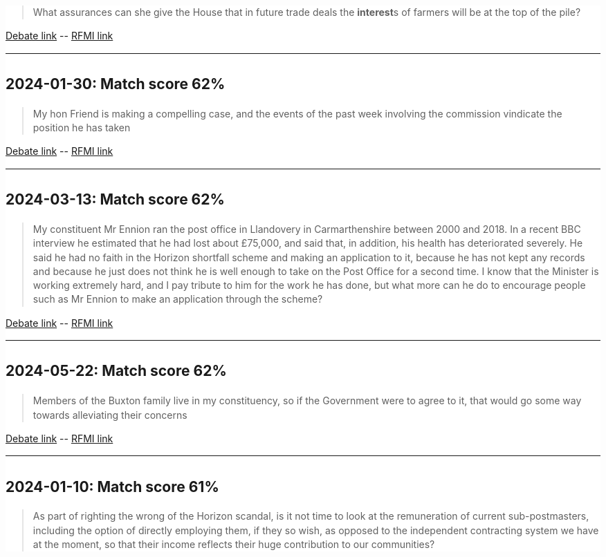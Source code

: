 >What assurances can she give the House that in future trade deals the **interest**s of farmers will be at the top of the pile?

[Debate link](https://www.theyworkforyou.com/debates/?id=2024-03-04a.658.1)  --  [RFMI link](https://www.theyworkforyou.com/mp/24743/register)


---



## 2024-01-30: Match score 62%

>My hon Friend is making a compelling case, and the events of the past week involving the commission vindicate the position he has taken

[Debate link](https://www.theyworkforyou.com/debates/?id=2024-01-30c.779.0)  --  [RFMI link](https://www.theyworkforyou.com/mp/24743/register)


---



## 2024-03-13: Match score 62%

>My constituent Mr Ennion ran the post office in Llandovery in Carmarthenshire between 2000 and 2018. In a recent BBC interview he estimated that he had lost about £75,000, and said that, in addition, his health has deteriorated severely. He said he had no faith in the Horizon shortfall scheme and making an application to it, because he has not kept any records and because he just does not think he is well enough to take on the Post Office for a second time. I know that the Minister is working extremely hard, and I pay tribute to him for the work he has done, but what more can he do to encourage people such as Mr Ennion to make an application through the scheme?

[Debate link](https://www.theyworkforyou.com/debates/?id=2024-03-13b.321.2)  --  [RFMI link](https://www.theyworkforyou.com/mp/24743/register)


---



## 2024-05-22: Match score 62%

>Members of the Buxton family live in my constituency, so if the Government were to agree to it, that would go some way towards alleviating their concerns

[Debate link](https://www.theyworkforyou.com/debates/?id=2024-05-22b.946.0)  --  [RFMI link](https://www.theyworkforyou.com/mp/24743/register)


---



## 2024-01-10: Match score 61%

>As part of righting the wrong of the Horizon scandal, is it not time to look at the remuneration of current sub-postmasters, including the option of directly employing them, if they so wish, as opposed to the independent contracting system we have at the moment, so that their income reflects their huge contribution to our communities?
